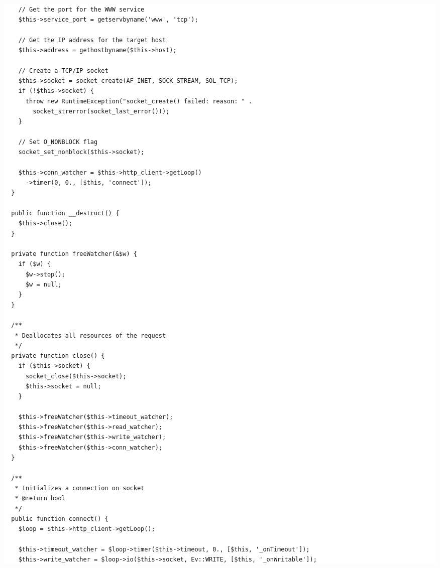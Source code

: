         // Get the port for the WWW service
        $this->service_port = getservbyname('www', 'tcp');
    
        // Get the IP address for the target host
        $this->address = gethostbyname($this->host);
    
        // Create a TCP/IP socket
        $this->socket = socket_create(AF_INET, SOCK_STREAM, SOL_TCP);
        if (!$this->socket) {
          throw new RuntimeException("socket_create() failed: reason: " .
            socket_strerror(socket_last_error()));
        }
    
        // Set O_NONBLOCK flag
        socket_set_nonblock($this->socket);
    
        $this->conn_watcher = $this->http_client->getLoop()
          ->timer(0, 0., [$this, 'connect']);
      }
    
      public function __destruct() {
        $this->close();
      }
    
      private function freeWatcher(&$w) {
        if ($w) {
          $w->stop();
          $w = null;
        }
      }
    
      /**
       * Deallocates all resources of the request
       */
      private function close() {
        if ($this->socket) {
          socket_close($this->socket);
          $this->socket = null;
        }
    
        $this->freeWatcher($this->timeout_watcher);
        $this->freeWatcher($this->read_watcher);
        $this->freeWatcher($this->write_watcher);
        $this->freeWatcher($this->conn_watcher);
      }
    
      /**
       * Initializes a connection on socket
       * @return bool
       */
      public function connect() {
        $loop = $this->http_client->getLoop();
    
        $this->timeout_watcher = $loop->timer($this->timeout, 0., [$this, '_onTimeout']);
        $this->write_watcher = $loop->io($this->socket, Ev::WRITE, [$this, '_onWritable']);
    

  [1]: https://github.com/icicleio/icicle
  [1]: http://php.net/manual/en/book.dio.php
  [2]: http://php.net/manual/en/book.event.php
  [3]: http://php.net/manual/en/function.stream-set-blocking.php
  [1]: https://pecl.php.net/package/event
  [2]: http://php.net/manual/en/features.commandline.introduction.php
  [1]: https://pecl.php.net/package/ev
  [2]: http://docs.php.net/manual/en/class.evio.php
  [3]: http://docs.php.net/manual/en/book.sockets.php